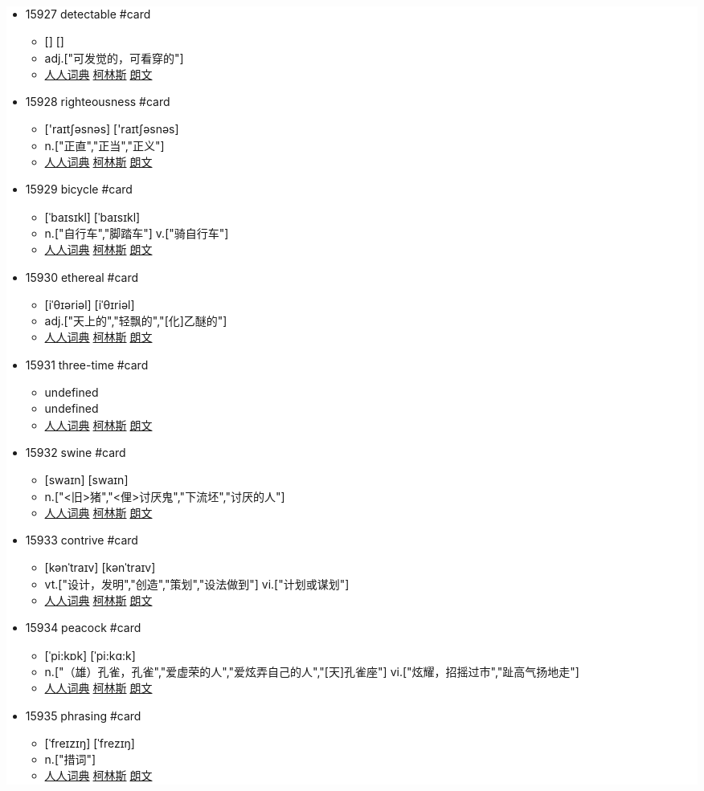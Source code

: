
- 15927 detectable #card
  - []  []
  - adj.["可发觉的，可看穿的"]
  - [人人词典](https://www.91dict.com/words?w=detectable) [柯林斯](https://www.collinsdictionary.com/zh/dictionary/english/detectable) [朗文](https://www.ldoceonline.com/dictionary/detectable)
  

- 15928 righteousness #card
  - ['raɪtʃəsnəs]  ['raɪtʃəsnəs]
  - n.["正直","正当","正义"]
  - [人人词典](https://www.91dict.com/words?w=righteousness) [柯林斯](https://www.collinsdictionary.com/zh/dictionary/english/righteousness) [朗文](https://www.ldoceonline.com/dictionary/righteousness)
  

- 15929 bicycle #card
  - [ˈbaɪsɪkl]  [ˈbaɪsɪkl]
  - n.["自行车","脚踏车"]  v.["骑自行车"]
  - [人人词典](https://www.91dict.com/words?w=bicycle) [柯林斯](https://www.collinsdictionary.com/zh/dictionary/english/bicycle) [朗文](https://www.ldoceonline.com/dictionary/bicycle)
  

- 15930 ethereal #card
  - [iˈθɪəriəl]  [iˈθɪriəl]
  - adj.["天上的","轻飘的","[化]乙醚的"]
  - [人人词典](https://www.91dict.com/words?w=ethereal) [柯林斯](https://www.collinsdictionary.com/zh/dictionary/english/ethereal) [朗文](https://www.ldoceonline.com/dictionary/ethereal)
  

- 15931 three-time #card
  - undefined
  - undefined
  - [人人词典](https://www.91dict.com/words?w=three-time) [柯林斯](https://www.collinsdictionary.com/zh/dictionary/english/three-time) [朗文](https://www.ldoceonline.com/dictionary/three-time)
  

- 15932 swine #card
  - [swaɪn]  [swaɪn]
  - n.["<旧>猪","<俚>讨厌鬼","下流坯","讨厌的人"]
  - [人人词典](https://www.91dict.com/words?w=swine) [柯林斯](https://www.collinsdictionary.com/zh/dictionary/english/swine) [朗文](https://www.ldoceonline.com/dictionary/swine)
  

- 15933 contrive #card
  - [kənˈtraɪv]  [kənˈtraɪv]
  - vt.["设计，发明","创造","策划","设法做到"]  vi.["计划或谋划"]
  - [人人词典](https://www.91dict.com/words?w=contrive) [柯林斯](https://www.collinsdictionary.com/zh/dictionary/english/contrive) [朗文](https://www.ldoceonline.com/dictionary/contrive)
  

- 15934 peacock #card
  - [ˈpi:kɒk]  [ˈpi:kɑ:k]
  - n.["（雄）孔雀，孔雀","爱虚荣的人","爱炫弄自己的人","[天]孔雀座"]  vi.["炫耀，招摇过市","趾高气扬地走"]
  - [人人词典](https://www.91dict.com/words?w=peacock) [柯林斯](https://www.collinsdictionary.com/zh/dictionary/english/peacock) [朗文](https://www.ldoceonline.com/dictionary/peacock)
  

- 15935 phrasing #card
  - [ˈfreɪzɪŋ]  [ˈfrezɪŋ]
  - n.["措词"]
  - [人人词典](https://www.91dict.com/words?w=phrasing) [柯林斯](https://www.collinsdictionary.com/zh/dictionary/english/phrasing) [朗文](https://www.ldoceonline.com/dictionary/phrasing)
  